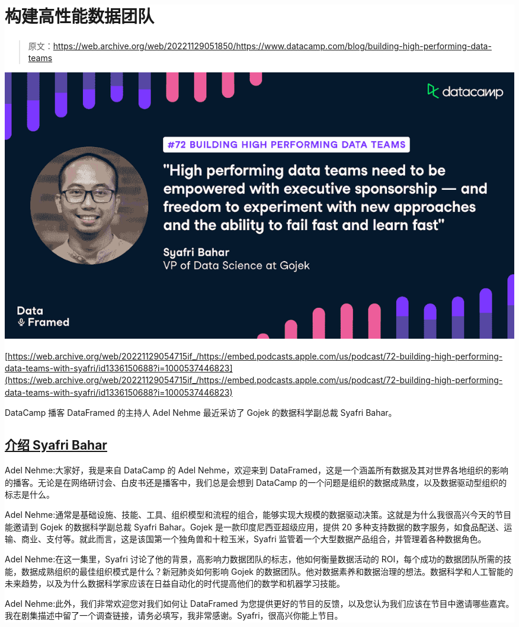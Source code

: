 # 构建高性能数据团队

> 原文：<https://web.archive.org/web/20221129051850/https://www.datacamp.com/blog/building-high-performing-data-teams>

[![](img/2b86590361c35f5aa60e099fed2254fc.png)](https://web.archive.org/web/20221129054715/https://www.datacamp.com/community/podcast/building-high-performing-data-teams)

[https://web.archive.org/web/20221129054715if_/https://embed.podcasts.apple.com/us/podcast/72-building-high-performing-data-teams-with-syafri/id1336150688?i=1000537446823](https://web.archive.org/web/20221129054715if_/https://embed.podcasts.apple.com/us/podcast/72-building-high-performing-data-teams-with-syafri/id1336150688?i=1000537446823)

DataCamp 播客 DataFramed 的主持人 Adel Nehme 最近采访了 Gojek 的数据科学副总裁 Syafri Bahar。

## [介绍 Syafri Bahar](https://web.archive.org/web/20221129054715/https://www.datacamp.com/community/podcast/building-high-performing-data-teams)

Adel Nehme:大家好，我是来自 DataCamp 的 Adel Nehme，欢迎来到 DataFramed，这是一个涵盖所有数据及其对世界各地组织的影响的播客。无论是在网络研讨会、白皮书还是播客中，我们总是会想到 DataCamp 的一个问题是组织的数据成熟度，以及数据驱动型组织的标志是什么。

Adel Nehme:通常是基础设施、技能、工具、组织模型和流程的组合，能够实现大规模的数据驱动决策。这就是为什么我很高兴今天的节目能邀请到 Gojek 的数据科学副总裁 Syafri Bahar。Gojek 是一款印度尼西亚超级应用，提供 20 多种支持数据的数字服务，如食品配送、运输、商业、支付等。就此而言，这是该国第一个独角兽和十粒玉米，Syafri 监管着一个大型数据产品组合，并管理着各种数据角色。

Adel Nehme:在这一集里，Syafri 讨论了他的背景，高影响力数据团队的标志，他如何衡量数据活动的 ROI，每个成功的数据团队所需的技能，数据成熟组织的最佳组织模式是什么？新冠肺炎如何影响 Gojek 的数据团队。他对数据素养和数据治理的想法。数据科学和人工智能的未来趋势，以及为什么数据科学家应该在日益自动化的时代提高他们的数学和机器学习技能。

Adel Nehme:此外，我们非常欢迎您对我们如何让 DataFramed 为您提供更好的节目的反馈，以及您认为我们应该在节目中邀请哪些嘉宾。我在剧集描述中留了一个调查链接，请务必填写，我非常感谢。Syafri，很高兴你能上节目。
